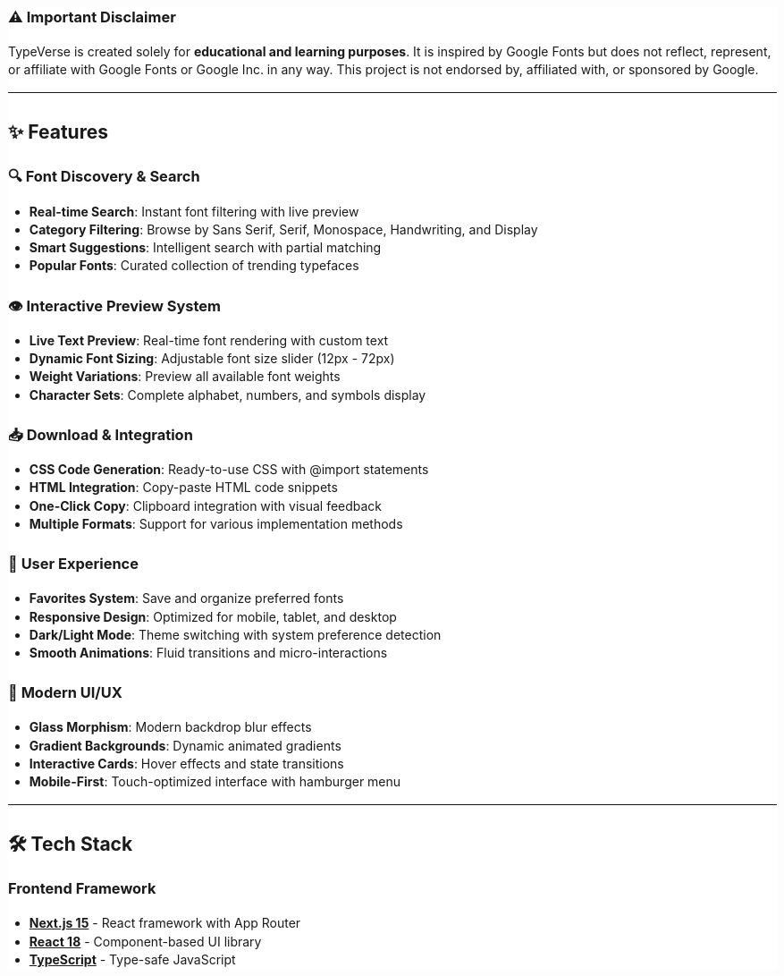 ### ⚠️ Important Disclaimer

TypeVerse is created solely for **educational and learning purposes**. It is inspired by Google Fonts but does not reflect, represent, or affiliate with Google Fonts or Google Inc. in any way. This project is not endorsed by, affiliated with, or sponsored by Google.

---

## ✨ Features

### 🔍 **Font Discovery & Search**
- **Real-time Search**: Instant font filtering with live preview
- **Category Filtering**: Browse by Sans Serif, Serif, Monospace, Handwriting, and Display
- **Smart Suggestions**: Intelligent search with partial matching
- **Popular Fonts**: Curated collection of trending typefaces

### 👁️ **Interactive Preview System**
- **Live Text Preview**: Real-time font rendering with custom text
- **Dynamic Font Sizing**: Adjustable font size slider (12px - 72px)
- **Weight Variations**: Preview all available font weights
- **Character Sets**: Complete alphabet, numbers, and symbols display

### 📥 **Download & Integration**
- **CSS Code Generation**: Ready-to-use CSS with @import statements
- **HTML Integration**: Copy-paste HTML code snippets
- **One-Click Copy**: Clipboard integration with visual feedback
- **Multiple Formats**: Support for various implementation methods

### 💖 **User Experience**
- **Favorites System**: Save and organize preferred fonts
- **Responsive Design**: Optimized for mobile, tablet, and desktop
- **Dark/Light Mode**: Theme switching with system preference detection
- **Smooth Animations**: Fluid transitions and micro-interactions

### 🎨 **Modern UI/UX**
- **Glass Morphism**: Modern backdrop blur effects
- **Gradient Backgrounds**: Dynamic animated gradients
- **Interactive Cards**: Hover effects and state transitions
- **Mobile-First**: Touch-optimized interface with hamburger menu

---

## 🛠️ Tech Stack

### **Frontend Framework**
- **[Next.js 15](https://nextjs.org/)** - React framework with App Router
- **[React 18](https://reactjs.org/)** - Component-based UI library
- **[TypeScript](https://www.typescriptlang.org/)** - Type-safe JavaScript
